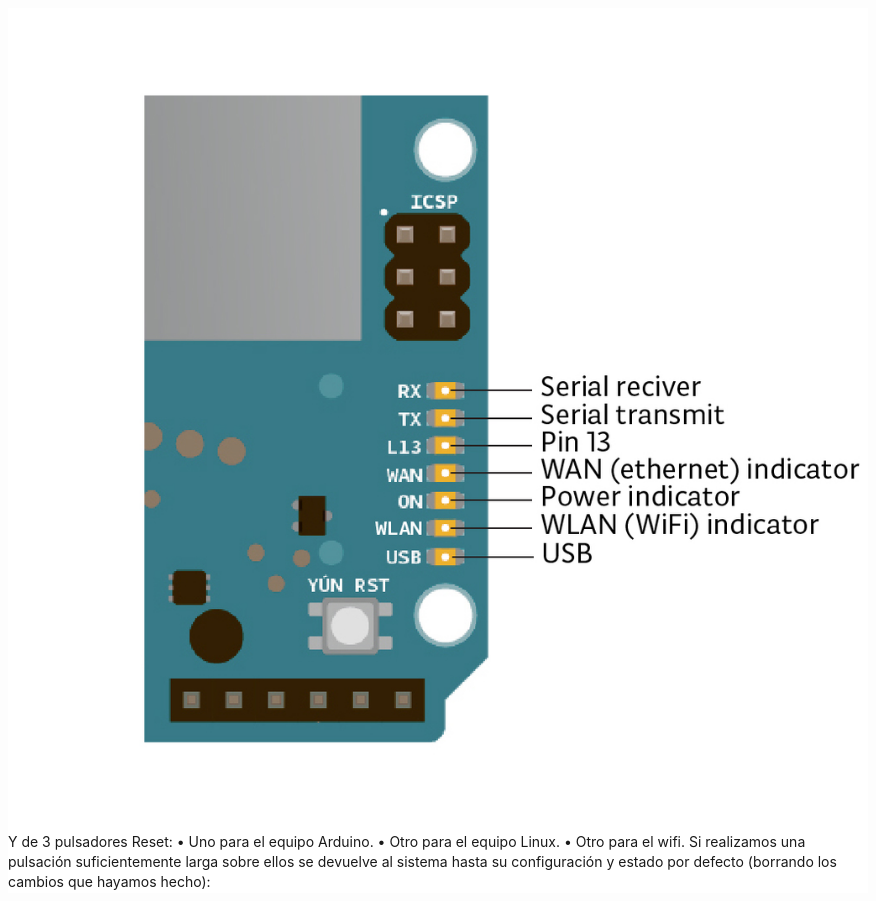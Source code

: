 ![ArduinoYUNLeds.png](./images/ArduinoYUNLeds.png)

Y de 3 pulsadores Reset:
    • Uno para el equipo Arduino.
    • Otro para el equipo Linux.
    • Otro para el wifi.
Si realizamos una pulsación suficientemente larga sobre ellos se devuelve al sistema hasta su configuración y estado por defecto (borrando los cambios que hayamos hecho):
